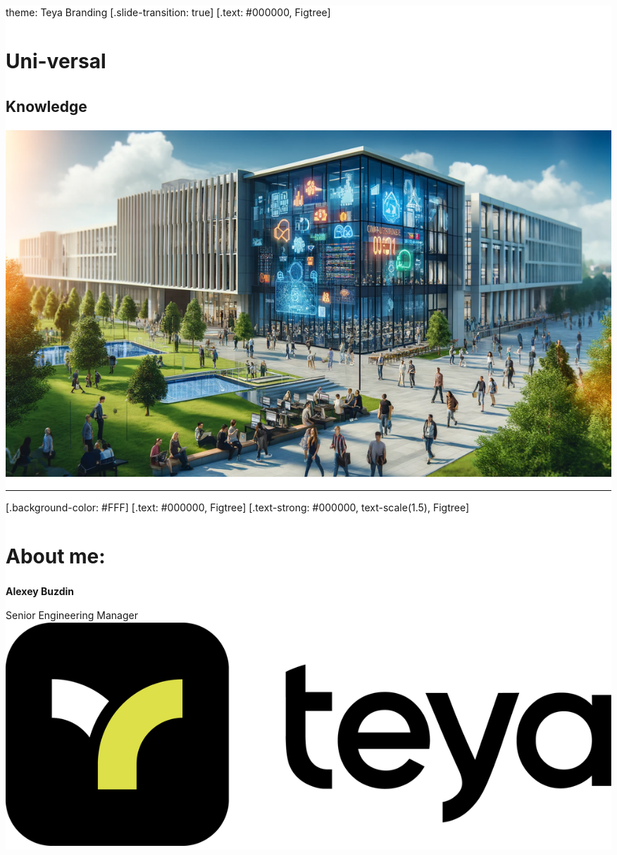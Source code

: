 theme: Teya Branding
[.slide-transition: true]
[.text: #000000, Figtree]

# **Uni**-versal 
## Knowledge 

![](./uni.webp)

---
[.background-color: #FFF]
[.text: #000000, Figtree]
[.text-strong: #000000, text-scale(1.5), Figtree]

# About me:
__Alexey Buzdin__

Senior Engineering Manager 
</br>
![inline 50%](./teya.png)